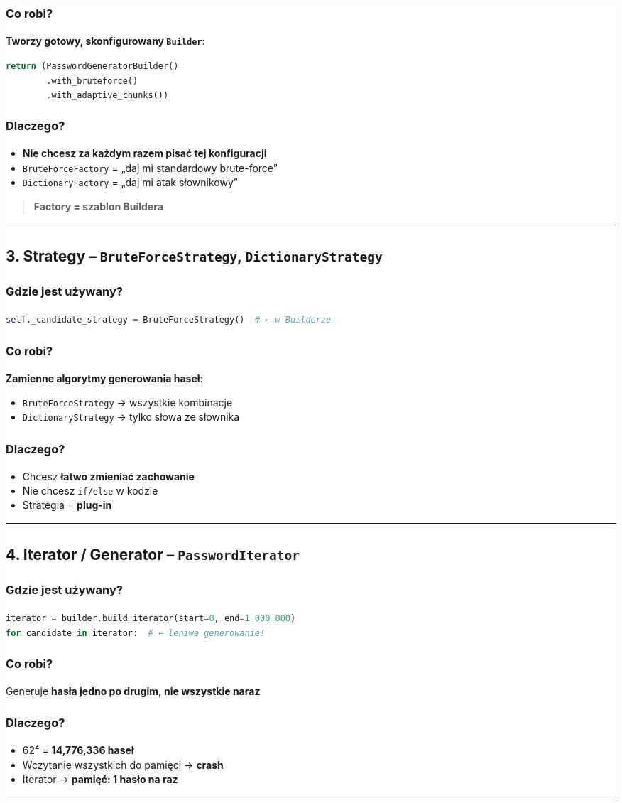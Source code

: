### Co robi?
**Tworzy gotowy, skonfigurowany `Builder`**:
```python
return (PasswordGeneratorBuilder()
        .with_bruteforce()
        .with_adaptive_chunks())
```

### Dlaczego?
- **Nie chcesz za każdym razem pisać tej konfiguracji**
- `BruteForceFactory` = „daj mi standardowy brute-force”
- `DictionaryFactory` = „daj mi atak słownikowy”

> **Factory = szablon Buildera**

---

## 3. **Strategy** – `BruteForceStrategy`, `DictionaryStrategy`

### Gdzie jest używany?
```python
self._candidate_strategy = BruteForceStrategy()  # ← w Builderze
```

### Co robi?
**Zamienne algorytmy generowania haseł**:
- `BruteForceStrategy` → wszystkie kombinacje
- `DictionaryStrategy` → tylko słowa ze słownika

### Dlaczego?
- Chcesz **łatwo zmieniać zachowanie**
- Nie chcesz `if/else` w kodzie
- Strategia = **plug-in**

---

## 4. **Iterator / Generator** – `PasswordIterator`

### Gdzie jest używany?
```python
iterator = builder.build_iterator(start=0, end=1_000_000)
for candidate in iterator:  # ← leniwe generowanie!
```

### Co robi?
Generuje **hasła jedno po drugim**, **nie wszystkie naraz**

### Dlaczego?
- 62⁴ = **14,776,336 haseł**
- Wczytanie wszystkich do pamięci → **crash**
- Iterator → **pamięć: 1 hasło na raz**

---